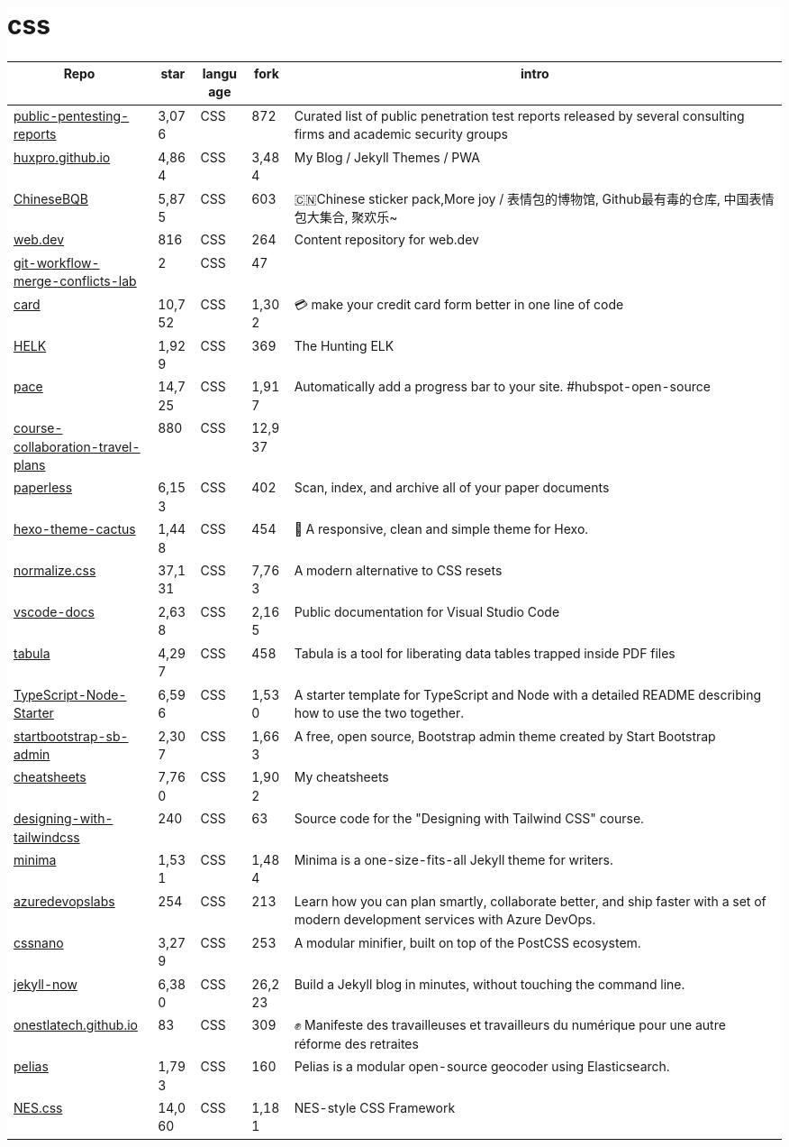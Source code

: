 # css

Repo|star|language|fork|intro
-|-|-|-|-
[public-pentesting-reports](https://github.com/juliocesarfort/public-pentesting-reports)|3,076|CSS|872|Curated list of public penetration test reports released by several consulting firms and academic security groups
[huxpro.github.io](https://github.com/Huxpro/huxpro.github.io)|4,864|CSS|3,484|My Blog / Jekyll Themes / PWA
[ChineseBQB](https://github.com/zhaoolee/ChineseBQB)|5,875|CSS|603|🇨🇳Chinese sticker pack,More joy / 表情包的博物馆, Github最有毒的仓库, 中国表情包大集合, 聚欢乐~
[web.dev](https://github.com/GoogleChrome/web.dev)|816|CSS|264|Content repository for web.dev
[git-workflow-merge-conflicts-lab](https://github.com/learn-co-curriculum/git-workflow-merge-conflicts-lab)|2|CSS|47|
[card](https://github.com/jessepollak/card)|10,752|CSS|1,302|💳 make your credit card form better in one line of code
[HELK](https://github.com/Cyb3rWard0g/HELK)|1,929|CSS|369|The Hunting ELK
[pace](https://github.com/HubSpot/pace)|14,725|CSS|1,917|Automatically add a progress bar to your site. #hubspot-open-source
[course-collaboration-travel-plans](https://github.com/udacity/course-collaboration-travel-plans)|880|CSS|12,937|
[paperless](https://github.com/the-paperless-project/paperless)|6,153|CSS|402|Scan, index, and archive all of your paper documents
[hexo-theme-cactus](https://github.com/probberechts/hexo-theme-cactus)|1,448|CSS|454|🌵 A responsive, clean and simple theme for Hexo.
[normalize.css](https://github.com/necolas/normalize.css)|37,131|CSS|7,763|A modern alternative to CSS resets
[vscode-docs](https://github.com/microsoft/vscode-docs)|2,638|CSS|2,165|Public documentation for Visual Studio Code
[tabula](https://github.com/tabulapdf/tabula)|4,297|CSS|458|Tabula is a tool for liberating data tables trapped inside PDF files
[TypeScript-Node-Starter](https://github.com/microsoft/TypeScript-Node-Starter)|6,596|CSS|1,530|A starter template for TypeScript and Node with a detailed README describing how to use the two together.
[startbootstrap-sb-admin](https://github.com/BlackrockDigital/startbootstrap-sb-admin)|2,307|CSS|1,663|A free, open source, Bootstrap admin theme created by Start Bootstrap
[cheatsheets](https://github.com/rstacruz/cheatsheets)|7,760|CSS|1,902|My cheatsheets
[designing-with-tailwindcss](https://github.com/tailwindcss/designing-with-tailwindcss)|240|CSS|63|Source code for the "Designing with Tailwind CSS" course.
[minima](https://github.com/jekyll/minima)|1,531|CSS|1,484|Minima is a one-size-fits-all Jekyll theme for writers.
[azuredevopslabs](https://github.com/microsoft/azuredevopslabs)|254|CSS|213|Learn how you can plan smartly, collaborate better, and ship faster with a set of modern development services with Azure DevOps.
[cssnano](https://github.com/cssnano/cssnano)|3,279|CSS|253|A modular minifier, built on top of the PostCSS ecosystem.
[jekyll-now](https://github.com/barryclark/jekyll-now)|6,380|CSS|26,223|Build a Jekyll blog in minutes, without touching the command line.
[onestlatech.github.io](https://github.com/onestlatech/onestlatech.github.io)|83|CSS|309|✊ Manifeste des travailleuses et travailleurs du numérique pour une autre réforme des retraites
[pelias](https://github.com/pelias/pelias)|1,793|CSS|160|Pelias is a modular open-source geocoder using Elasticsearch.
[NES.css](https://github.com/nostalgic-css/NES.css)|14,060|CSS|1,181|NES-style CSS Framework | ファミコン風CSSフレームワーク
